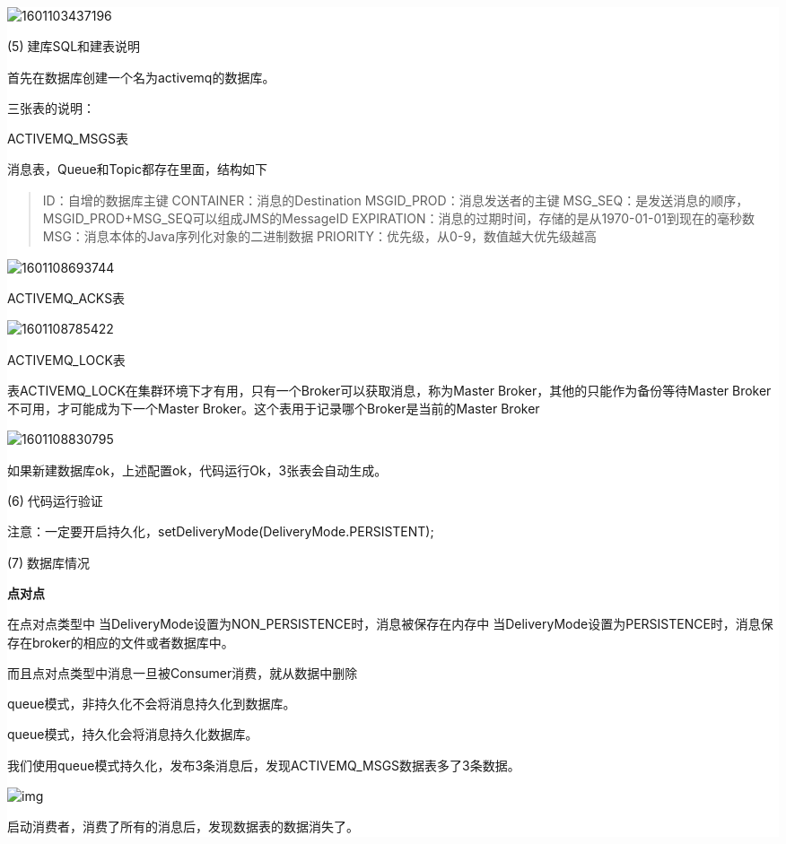 ![1601103437196](C:\Users\Administrator\AppData\Roaming\Typora\typora-user-images\1601103437196.png)

(5)	建库SQL和建表说明

首先在数据库创建一个名为activemq的数据库。

三张表的说明：

ACTIVEMQ_MSGS表

消息表，Queue和Topic都存在里面，结构如下

> ID：自增的数据库主键
> CONTAINER：消息的Destination
> MSGID_PROD：消息发送者的主键
> MSG_SEQ：是发送消息的顺序，MSGID_PROD+MSG_SEQ可以组成JMS的MessageID
> EXPIRATION：消息的过期时间，存储的是从1970-01-01到现在的毫秒数
> MSG：消息本体的Java序列化对象的二进制数据
> PRIORITY：优先级，从0-9，数值越大优先级越高

![1601108693744](C:\Users\Administrator\AppData\Roaming\Typora\typora-user-images\1601108693744.png)

ACTIVEMQ_ACKS表

![1601108785422](C:\Users\Administrator\AppData\Roaming\Typora\typora-user-images\1601108785422.png)

ACTIVEMQ_LOCK表

表ACTIVEMQ_LOCK在集群环境下才有用，只有一个Broker可以获取消息，称为Master Broker，其他的只能作为备份等待Master Broker不可用，才可能成为下一个Master Broker。这个表用于记录哪个Broker是当前的Master Broker

![1601108830795](C:\Users\Administrator\AppData\Roaming\Typora\typora-user-images\1601108830795.png)

如果新建数据库ok，上述配置ok，代码运行Ok，3张表会自动生成。

(6)	代码运行验证

注意：一定要开启持久化，setDeliveryMode(DeliveryMode.PERSISTENT);

(7)	数据库情况

**点对点**

在点对点类型中
当DeliveryMode设置为NON_PERSISTENCE时，消息被保存在内存中
当DeliveryMode设置为PERSISTENCE时，消息保存在broker的相应的文件或者数据库中。

而且点对点类型中消息一旦被Consumer消费，就从数据中删除 

queue模式，非持久化不会将消息持久化到数据库。

queue模式，持久化会将消息持久化数据库。

我们使用queue模式持久化，发布3条消息后，发现ACTIVEMQ_MSGS数据表多了3条数据。

![img](file:///C:\Users\ADMINI~1\AppData\Local\Temp\ksohtml5972\wps3.jpg)

启动消费者，消费了所有的消息后，发现数据表的数据消失了。
